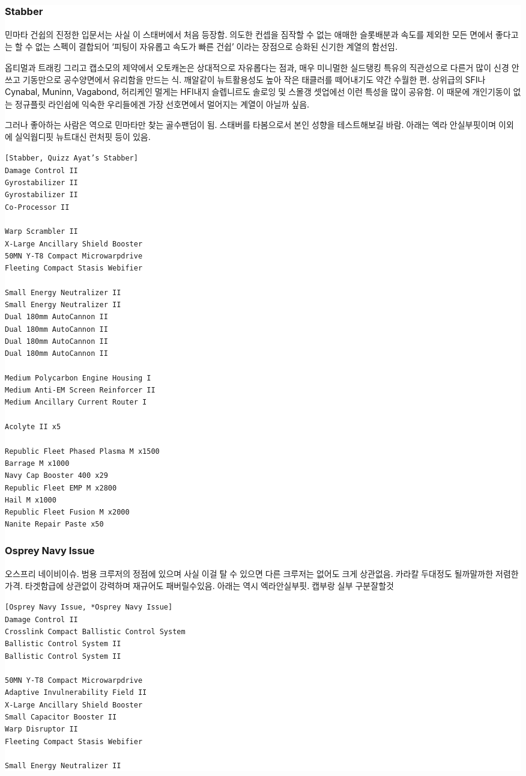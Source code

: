 ### Stabber

민마타 건쉽의 진정한 입문서는 사실 이 스태버에서 처음 등장함. 의도한 컨셉을 짐작할 수 없는 애매한 슬롯배분과 속도를 제외한 모든 면에서 좋다고는 할 수 없는 스펙이 결합되어 ‘피팅이 자유롭고 속도가 빠른 건쉽’ 이라는 장점으로 승화된 신기한 계열의 함선임. 

옵티멀과 트래킹 그리고 캡소모의 제약에서 오토캐논은 상대적으로 자유롭다는 점과, 매우 미니멀한 실드탱킹 특유의 직관성으로 다른거 많이 신경 안쓰고 기동만으로 공수양면에서 유리함을 만드는 식. 깨알같이 뉴트활용성도 높아 작은 태클러를 떼어내기도 약간 수월한 편. 상위급의 SFI나 Cynabal, Muninn, Vagabond, 허리케인 멀게는 HFI내지 슬렙니르도 솔로잉 및 스몰갱 셋업에선 이런 특성을 많이 공유함. 이 때문에 개인기동이 없는 정규플릿 라인쉽에 익숙한 우리들에겐 가장 선호면에서 멀어지는 계열이 아닐까 싶음. 

그러나 좋아하는 사람은 역으로 민마타만 찾는 골수팬덤이 됨. 스태버를 타봄으로서 본인 성향을 테스트해보길 바람. 아래는 엑라 안실부핏이며 이외에 실익웝디핏 뉴트대신 런처핏 등이 있음.

```text
[Stabber, Quizz Ayat’s Stabber]
Damage Control II
Gyrostabilizer II
Gyrostabilizer II
Co-Processor II

Warp Scrambler II
X-Large Ancillary Shield Booster
50MN Y-T8 Compact Microwarpdrive
Fleeting Compact Stasis Webifier

Small Energy Neutralizer II
Small Energy Neutralizer II
Dual 180mm AutoCannon II
Dual 180mm AutoCannon II
Dual 180mm AutoCannon II
Dual 180mm AutoCannon II

Medium Polycarbon Engine Housing I
Medium Anti-EM Screen Reinforcer II
Medium Ancillary Current Router I

Acolyte II x5

Republic Fleet Phased Plasma M x1500
Barrage M x1000
Navy Cap Booster 400 x29
Republic Fleet EMP M x2800
Hail M x1000
Republic Fleet Fusion M x2000
Nanite Repair Paste x50
```

### Osprey Navy Issue

오스프리 네이비이슈. 범용 크루저의 정점에 있으며 사실 이걸 탈 수 있으면 다른 크루저는 없어도 크게 상관없음. 카라칼 두대정도 될까말까한 저렴한 가격. 타겟함급에 상관없이 강력하며 재규어도 패버릴수있음. 아래는 역시 엑라안실부핏. 캡부랑 실부 구분잘할것

```text
[Osprey Navy Issue, *Osprey Navy Issue]
Damage Control II
Crosslink Compact Ballistic Control System
Ballistic Control System II
Ballistic Control System II

50MN Y-T8 Compact Microwarpdrive
Adaptive Invulnerability Field II
X-Large Ancillary Shield Booster
Small Capacitor Booster II
Warp Disruptor II
Fleeting Compact Stasis Webifier

Small Energy Neutralizer II
```